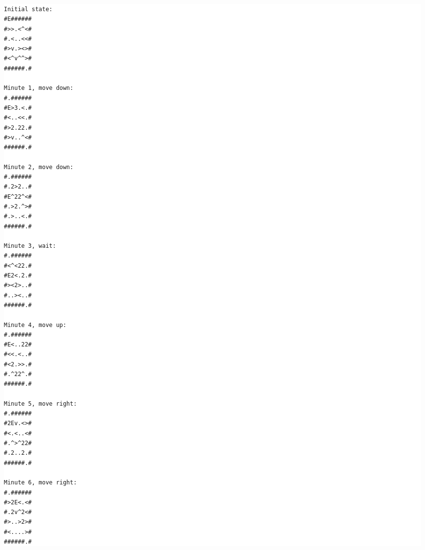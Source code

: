    Initial state:
    #E######
    #>>.<^<#
    #.<..<<#
    #>v.><>#
    #<^v^^>#
    ######.#

    Minute 1, move down:
    #.######
    #E>3.<.#
    #<..<<.#
    #>2.22.#
    #>v..^<#
    ######.#

    Minute 2, move down:
    #.######
    #.2>2..#
    #E^22^<#
    #.>2.^>#
    #.>..<.#
    ######.#

    Minute 3, wait:
    #.######
    #<^<22.#
    #E2<.2.#
    #><2>..#
    #..><..#
    ######.#

    Minute 4, move up:
    #.######
    #E<..22#
    #<<.<..#
    #<2.>>.#
    #.^22^.#
    ######.#

    Minute 5, move right:
    #.######
    #2Ev.<>#
    #<.<..<#
    #.^>^22#
    #.2..2.#
    ######.#

    Minute 6, move right:
    #.######
    #>2E<.<#
    #.2v^2<#
    #>..>2>#
    #<....>#
    ######.#
